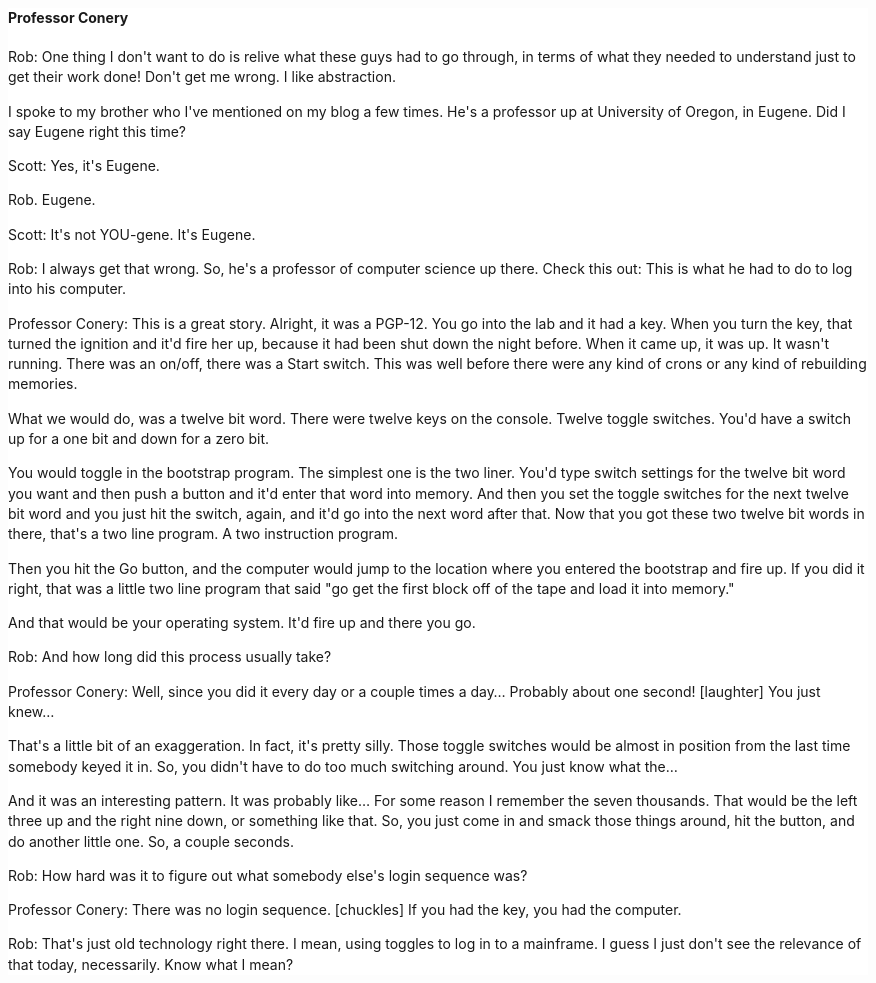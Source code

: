 #### Professor Conery

Rob: One thing I don't want to do is relive what these guys had to go through, in terms of what they needed to understand just to get their work done! Don't get me wrong. I like abstraction.

I spoke to my brother who I've mentioned on my blog a few times. He's a professor up at University of Oregon, in Eugene. Did I say Eugene right this time?

Scott: Yes, it's Eugene.

Rob. Eugene.

Scott: It's not YOU-gene. It's Eugene.

Rob: I always get that wrong. So, he's a professor of computer science up there. Check this out: This is what he had to do to log into his computer.

Professor Conery: This is a great story. Alright, it was a PGP-12. You go into the lab and it had a key. When you turn the key, that turned the ignition and it'd fire her up, because it had been shut down the night before. When it came up, it was up. It wasn't running. There was an on/off, there was a Start switch. This was well before there were any kind of crons or any kind of rebuilding memories.

What we would do, was a twelve bit word. There were twelve keys on the console. Twelve toggle switches. You'd have a switch up for a one bit and down for a zero bit.

You would toggle in the bootstrap program. The simplest one is the two liner. You'd type switch settings for the twelve bit word you want and then push a button and it'd enter that word into memory. And then you set the toggle switches for the next twelve bit word and you just hit the switch, again, and it'd go into the next word after that. Now that you got these two twelve bit words in there, that's a two line program. A two instruction program.

Then you hit the Go button, and the computer would jump to the location where you entered the bootstrap and fire up. If you did it right, that was a little two line program that said "go get the first block off of the tape and load it into memory."

And that would be your operating system. It'd fire up and there you go.

Rob: And how long did this process usually take?

Professor Conery: Well, since you did it every day or a couple times a day… Probably about one second! [laughter] You just knew…

That's a little bit of an exaggeration. In fact, it's pretty silly. Those toggle switches would be almost in position from the last time somebody keyed it in. So, you didn't have to do too much switching around. You just know what the…

And it was an interesting pattern. It was probably like… For some reason I remember the seven thousands. That would be the left three up and the right nine down, or something like that. So, you just come in and smack those things around, hit the button, and do another little one. So, a couple seconds.

Rob: How hard was it to figure out what somebody else's login sequence was?

Professor Conery: There was no login sequence. [chuckles] If you had the key, you had the computer.

Rob: That's just old technology right there. I mean, using toggles to log in to a mainframe. I guess I just don't see the relevance of that today, necessarily. Know what I mean?
